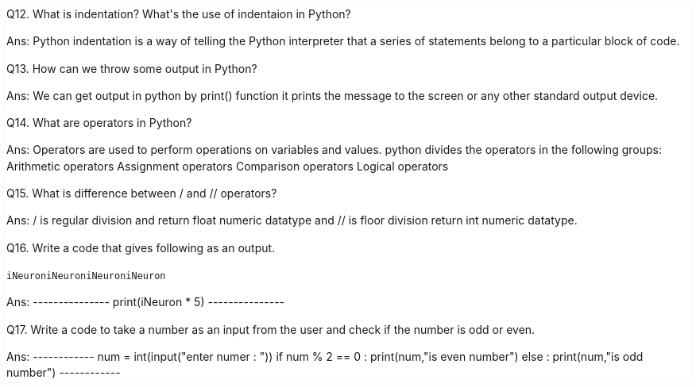 




Q12. What is indentation? What's the use of indentaion in Python?

Ans: Python indentation is a way of telling the Python interpreter that a series of statements belong to a particular 
     block of code.




Q13. How can we throw some output in Python?

Ans: We can get output in python by print() function it prints the message to the screen or any other standard output device.





Q14. What are operators in Python?

Ans: Operators are used to perform operations on variables and values. python divides the operators in the following groups:
     Arithmetic operators
     Assignment operators
     Comparison operators
     Logical operators




Q15. What is difference between / and // operators?

Ans: / is regular division and return float numeric datatype and // is floor division return int numeric datatype.




Q16. Write a code that gives following as an output.
```
iNeuroniNeuroniNeuroniNeuron

```



Ans: ---------------
     print(iNeuron * 5)
     ---------------




Q17. Write a code to take a number as an input from the user and check if the number is odd or even.

Ans: ------------
     num = int(input("enter numer : "))
     if num % 2 == 0 :
        print(num,"is even number")
     else :
        print(num,"is odd number") 
     ------------
